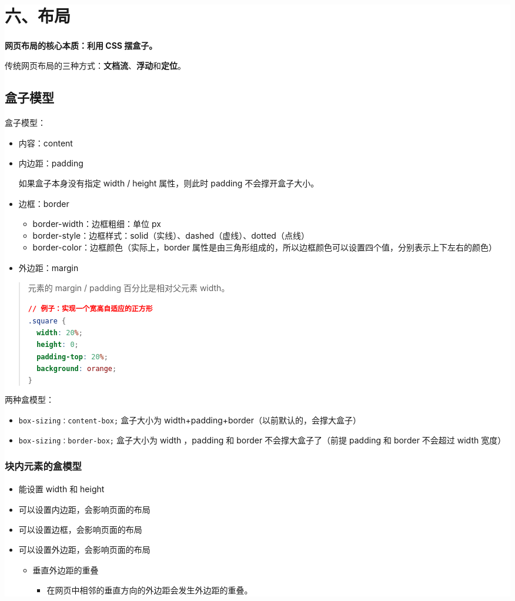 # 六、布局

**网页布局的核心本质：利用 CSS 摆盒子。**

传统网页布局的三种方式：**文档流**、**浮动**和**定位**。

## 盒子模型

盒子模型：

- 内容：content

- 内边距：padding

  如果盒子本身没有指定 width / height 属性，则此时 padding 不会撑开盒子大小。

- 边框：border

  - border-width：边框粗细：单位 px
  - border-style：边框样式：solid（实线）、dashed（虚线）、dotted（点线）
  - border-color：边框颜色（实际上，border 属性是由三角形组成的，所以边框颜色可以设置四个值，分别表示上下左右的颜色）

- 外边距：margin

> 元素的 margin / padding 百分比是相对父元素 width。
>
> ```css
> // 例子：实现一个宽高自适应的正方形
> .square {
>   width: 20%;
>   height: 0;
>   padding-top: 20%;
>   background: orange;
> }
> ```
>

两种盒模型：

- `box-sizing：content-box;` 盒子大小为 width+padding+border（以前默认的，会撑大盒子）

- `box-sizing：border-box;` 盒子大小为 width
，padding 和 border 不会撑大盒子了（前提 padding 和 border 不会超过 width 宽度）

### 块内元素的盒模型

- 能设置 width 和 height

- 可以设置内边距，会影响页面的布局

- 可以设置边框，会影响页面的布局

- 可以设置外边距，会影响页面的布局

  - 垂直外边距的重叠

    - 在网页中相邻的垂直方向的外边距会发生外边距的重叠。
